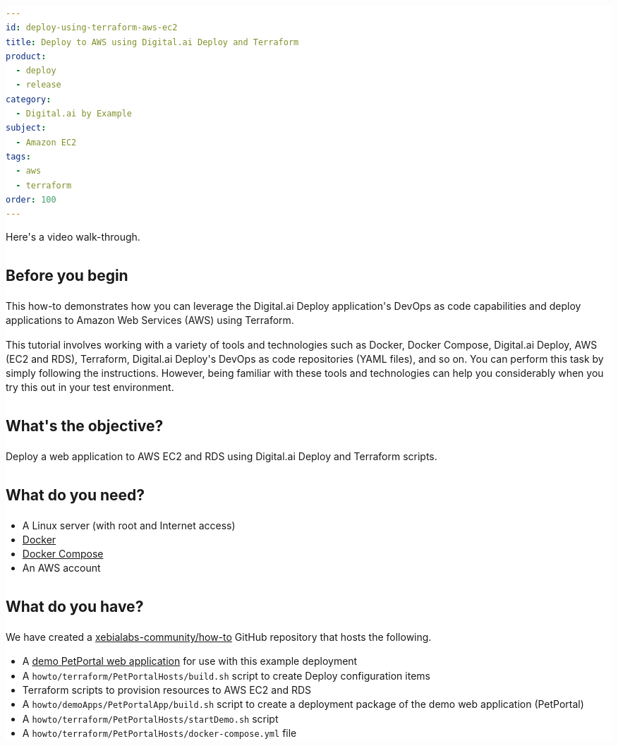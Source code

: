```yaml
---
id: deploy-using-terraform-aws-ec2
title: Deploy to AWS using Digital.ai Deploy and Terraform
product:
  - deploy
  - release
category:
  - Digital.ai by Example
subject:
  - Amazon EC2
tags:
  - aws
  - terraform
order: 100
---
```


Here's a video walk-through.

<iframe width="560" height="315" src="https://www.youtube.com/embed/zaveYy86v7I?si=0-aIDJ6c7TIhtw35" title="YouTube video player" frameborder="0" allow="accelerometer; autoplay; clipboard-write; encrypted-media; gyroscope; picture-in-picture; web-share" allowfullscreen></iframe>

## Before you begin

This how-to demonstrates how you can leverage the Digital.ai Deploy application's DevOps as code capabilities and deploy applications to Amazon Web Services (AWS) using Terraform.

This tutorial involves working with a variety of tools and technologies such as Docker, Docker Compose, Digital.ai Deploy, AWS (EC2 and RDS), Terraform, Digital.ai Deploy's DevOps as code repositories (YAML files), and so on. You can perform this task by simply following the instructions. However, being familiar with these tools and technologies can help you considerably when you try this out in your test environment.

## What's the objective?

Deploy a web application to AWS EC2 and RDS using Digital.ai Deploy and Terraform scripts.

## What do you need?

- A Linux server (with root and Internet access)
- [Docker](https://docs.docker.com/engine/install/)
- [Docker Compose](https://docs.docker.com/compose/install/)
- An AWS account

## What do you have?

We have created a [xebialabs-community/how-to](https://github.com/xebialabs-community/howto) GitHub repository that hosts the following.

- A [demo PetPortal web application](https://github.com/xebialabs-community/howto/tree/master/demoApps/PetPortalApp) for use with this example deployment
- A `howto/terraform/PetPortalHosts/build.sh` script to create Deploy configuration items
- Terraform scripts to provision resources to AWS EC2 and RDS
- A `howto/demoApps/PetPortalApp/build.sh` script to create a deployment package of the demo web application (PetPortal)
- A `howto/terraform/PetPortalHosts/startDemo.sh` script
- A `howto/terraform/PetPortalHosts/docker-compose.yml` file
